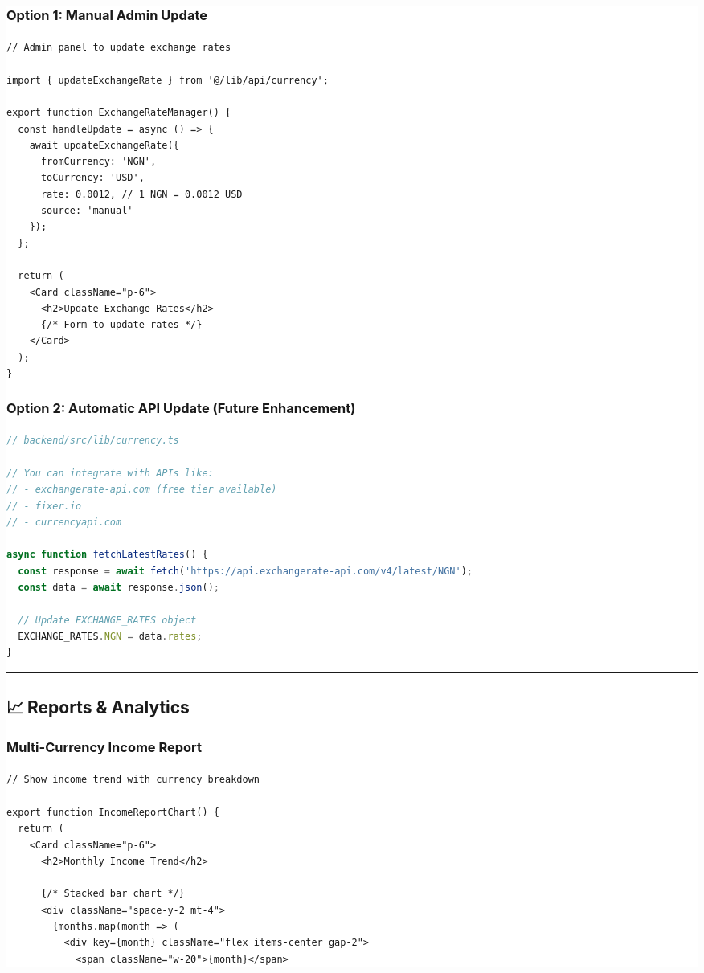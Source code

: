 ### Option 1: Manual Admin Update

```tsx
// Admin panel to update exchange rates

import { updateExchangeRate } from '@/lib/api/currency';

export function ExchangeRateManager() {
  const handleUpdate = async () => {
    await updateExchangeRate({
      fromCurrency: 'NGN',
      toCurrency: 'USD',
      rate: 0.0012, // 1 NGN = 0.0012 USD
      source: 'manual'
    });
  };

  return (
    <Card className="p-6">
      <h2>Update Exchange Rates</h2>
      {/* Form to update rates */}
    </Card>
  );
}
```

### Option 2: Automatic API Update (Future Enhancement)

```typescript
// backend/src/lib/currency.ts

// You can integrate with APIs like:
// - exchangerate-api.com (free tier available)
// - fixer.io
// - currencyapi.com

async function fetchLatestRates() {
  const response = await fetch('https://api.exchangerate-api.com/v4/latest/NGN');
  const data = await response.json();
  
  // Update EXCHANGE_RATES object
  EXCHANGE_RATES.NGN = data.rates;
}
```

---

## 📈 Reports & Analytics

### Multi-Currency Income Report

```tsx
// Show income trend with currency breakdown

export function IncomeReportChart() {
  return (
    <Card className="p-6">
      <h2>Monthly Income Trend</h2>
      
      {/* Stacked bar chart */}
      <div className="space-y-2 mt-4">
        {months.map(month => (
          <div key={month} className="flex items-center gap-2">
            <span className="w-20">{month}</span>
```